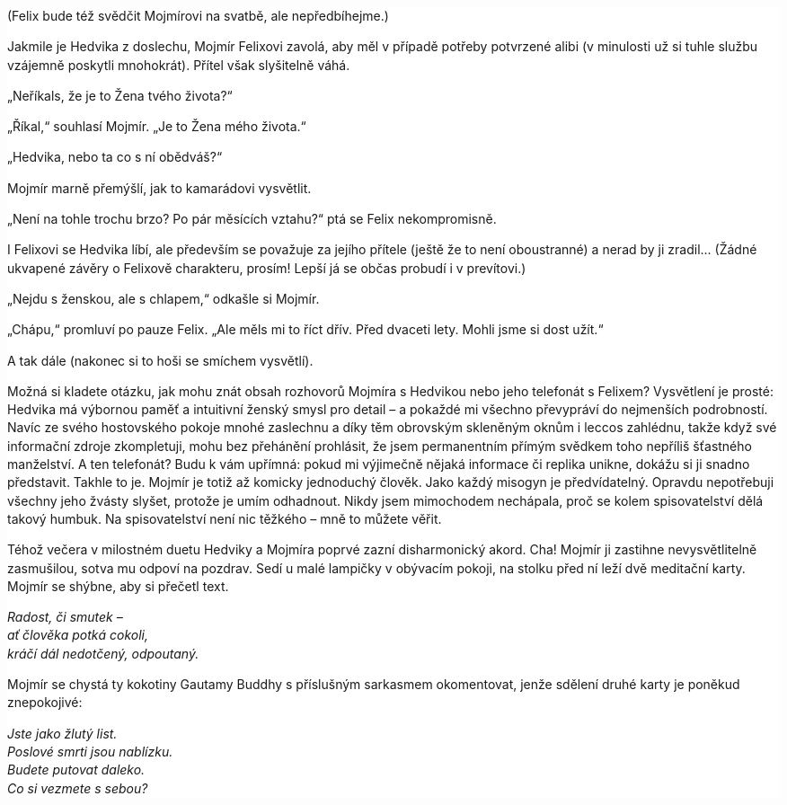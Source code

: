(Felix bude též svědčit Mojmírovi na svatbě, ale nepředbíhejme.)

  

Jakmile je Hedvika z doslechu, Mojmír Felixovi zavolá, aby měl v případě potřeby potvrzené alibi (v minulosti už si tuhle službu vzájemně poskytli mnohokrát). Přítel však slyšitelně váhá.

„Neříkals, že je to Žena tvého života?“

„Říkal,“ souhlasí Mojmír. „Je to Žena mého života.“

„Hedvika, nebo ta co s ní obědváš?“

Mojmír marně přemýšlí, jak to kamarádovi vysvětlit.

„Není na tohle trochu brzo? Po pár měsících vztahu?“ ptá se Felix nekompromisně.

I Felixovi se Hedvika líbí, ale především se považuje za jejího přítele (ještě že to není oboustranné) a nerad by ji zradil... (Žádné ukvapené závěry o Felixově charakteru, prosím! Lepší já se občas probudí i v prevítovi.)

„Nejdu s ženskou, ale s chlapem,“ odkašle si Mojmír.

„Chápu,“ promluví po pauze Felix. „Ale měls mi to říct dřív. Před dvaceti lety. Mohli jsme si dost užít.“

A tak dále (nakonec si to hoši se smíchem vysvětlí).

  

Možná si kladete otázku, jak mohu znát obsah rozhovorů Mojmíra s Hedvikou nebo jeho telefonát s Felixem? Vysvětlení je prosté: Hedvika má výbornou paměť a intuitivní ženský smysl pro detail – a pokaždé mi všechno převypráví do nejmenších podrobností. Navíc ze svého hostovského pokoje mnohé zaslechnu a díky těm obrovským skleněným oknům i leccos zahlédnu, takže když své informační zdroje zkompletuji, mohu bez přehánění prohlásit, že jsem permanentním přímým svědkem toho nepříliš šťastného manželství. A ten telefonát? Budu k vám upřímná: pokud mi výjimečně nějaká informace či replika unikne, dokážu si ji snadno představit. Takhle to je. Mojmír je totiž až komicky jednoduchý člověk. Jako každý misogyn je předvídatelný. Opravdu nepotřebuji všechny jeho žvásty slyšet, protože je umím odhadnout. Nikdy jsem mimochodem nechápala, proč se kolem spisovatelství dělá takový humbuk. Na spisovatelství není nic těžkého – mně to můžete věřit.

  

Téhož večera v milostném duetu Hedviky a Mojmíra poprvé zazní disharmonický akord. Cha! Mojmír ji zastihne nevysvětlitelně zasmušilou, sotva mu odpoví na pozdrav. Sedí u malé lampičky v obývacím pokoji, na stolku před ní leží dvě meditační karty. Mojmír se shýbne, aby si přečetl text.

  

_Radost, či smutek –  
ať člověka potká cokoli,  
kráčí dál nedotčený, odpoutaný._

  

Mojmír se chystá ty kokotiny Gautamy Buddhy s příslušným sarkasmem okomentovat, jenže sdělení druhé karty je poněkud znepokojivé:

  

_Jste jako žlutý list.  
Poslové smrti jsou nablízku.  
Budete putovat daleko.  
Co si vezmete s sebou?_
